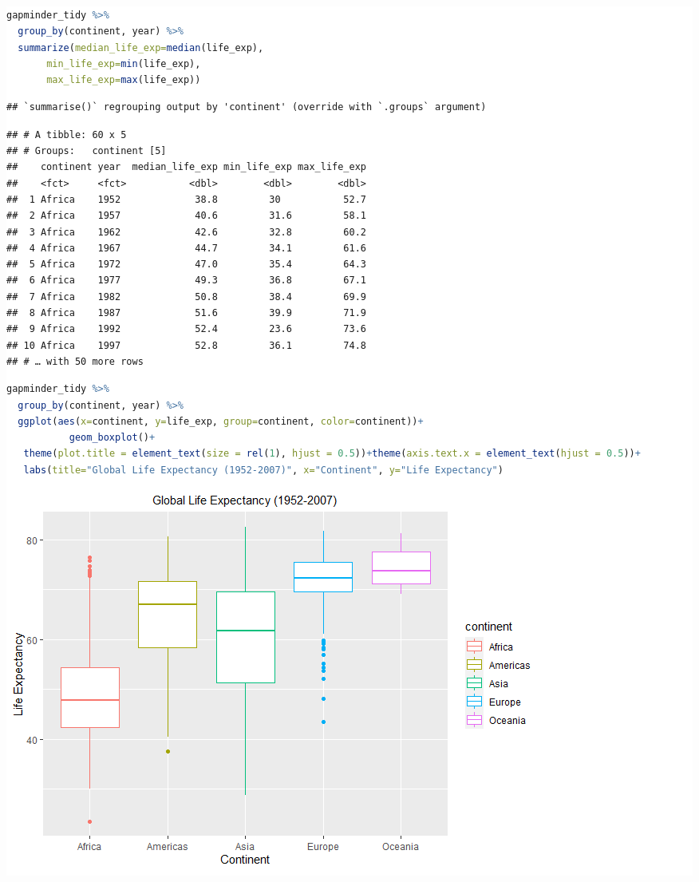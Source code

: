 ```r
gapminder_tidy %>% 
  group_by(continent, year) %>% 
  summarize(median_life_exp=median(life_exp),
       min_life_exp=min(life_exp),
       max_life_exp=max(life_exp)) 
```

```
## `summarise()` regrouping output by 'continent' (override with `.groups` argument)
```

```
## # A tibble: 60 x 5
## # Groups:   continent [5]
##    continent year  median_life_exp min_life_exp max_life_exp
##    <fct>     <fct>           <dbl>        <dbl>        <dbl>
##  1 Africa    1952             38.8         30           52.7
##  2 Africa    1957             40.6         31.6         58.1
##  3 Africa    1962             42.6         32.8         60.2
##  4 Africa    1967             44.7         34.1         61.6
##  5 Africa    1972             47.0         35.4         64.3
##  6 Africa    1977             49.3         36.8         67.1
##  7 Africa    1982             50.8         38.4         69.9
##  8 Africa    1987             51.6         39.9         71.9
##  9 Africa    1992             52.4         23.6         73.6
## 10 Africa    1997             52.8         36.1         74.8
## # … with 50 more rows
```


```r
gapminder_tidy %>% 
  group_by(continent, year) %>% 
  ggplot(aes(x=continent, y=life_exp, group=continent, color=continent))+
           geom_boxplot()+
   theme(plot.title = element_text(size = rel(1), hjust = 0.5))+theme(axis.text.x = element_text(hjust = 0.5))+
   labs(title="Global Life Expectancy (1952-2007)", x="Continent", y="Life Expectancy")
```

![](lab11_hw_files/figure-html/unnamed-chunk-12-1.png)
